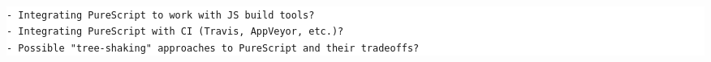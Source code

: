     - Integrating PureScript to work with JS build tools?
    - Integrating PureScript with CI (Travis, AppVeyor, etc.)?
    - Possible "tree-shaking" approaches to PureScript and their tradeoffs?
